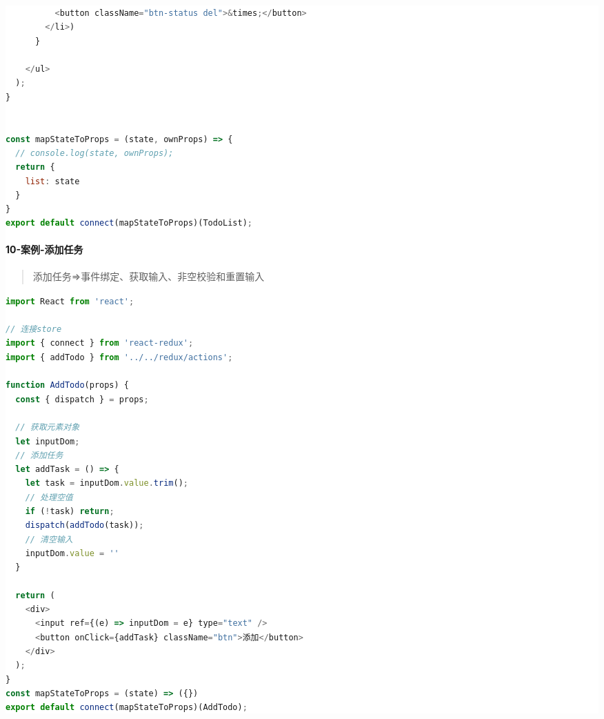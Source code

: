 ```js
          <button className="btn-status del">&times;</button>
        </li>)
      }

    </ul>
  );
}


const mapStateToProps = (state, ownProps) => {
  // console.log(state, ownProps);
  return {
    list: state
  }
}
export default connect(mapStateToProps)(TodoList);
```



#### 10-案例-添加任务

>  添加任务=>事件绑定、获取输入、非空校验和重置输入

```js
import React from 'react';

// 连接store
import { connect } from 'react-redux';
import { addTodo } from '../../redux/actions';

function AddTodo(props) {
  const { dispatch } = props;

  // 获取元素对象
  let inputDom;
  // 添加任务
  let addTask = () => {
    let task = inputDom.value.trim();
    // 处理空值
    if (!task) return;
    dispatch(addTodo(task));
    // 清空输入
    inputDom.value = ''
  }

  return (
    <div>
      <input ref={(e) => inputDom = e} type="text" />
      <button onClick={addTask} className="btn">添加</button>
    </div>
  );
}
const mapStateToProps = (state) => ({})
export default connect(mapStateToProps)(AddTodo);
```
